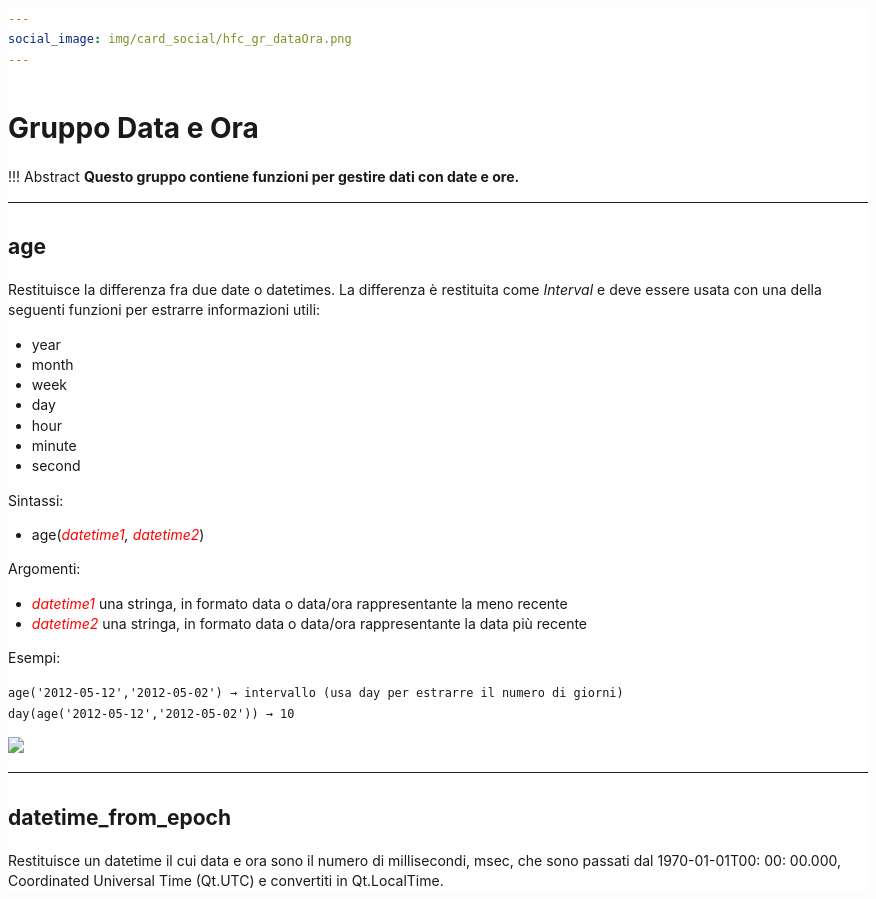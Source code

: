 ```yaml
---
social_image: img/card_social/hfc_gr_dataOra.png
---
```


# Gruppo Data e Ora

!!! Abstract
    **Questo gruppo contiene funzioni per gestire dati con date e ore.**

---

## age

Restituisce la differenza fra due date o datetimes.
La differenza è restituita come _Interval_ e deve essere usata con una della seguenti funzioni per estrarre informazioni utili:

* year
* month
* week
* day
* hour
* minute
* second

Sintassi:

* age(_<span style="color:red;">datetime1</span>, <span style="color:red;">datetime2</span>_)

Argomenti:

* _<span style="color:red;">datetime1</span>_ una stringa, in formato data o data/ora rappresentante la meno recente
* _<span style="color:red;">datetime2</span>_ una stringa, in formato data o data/ora rappresentante la data più recente

Esempi:

```
age('2012-05-12','2012-05-02') → intervallo (usa day per estrarre il numero di giorni)
day(age('2012-05-12','2012-05-02')) → 10
```

![](../../img/data_e_ora/age1.png)

---

## datetime_from_epoch

Restituisce un datetime il cui data e ora sono il numero di millisecondi, msec, che sono passati dal 1970-01-01T00: 00: 00.000, Coordinated Universal Time (Qt.UTC) e convertiti in Qt.LocalTime.
